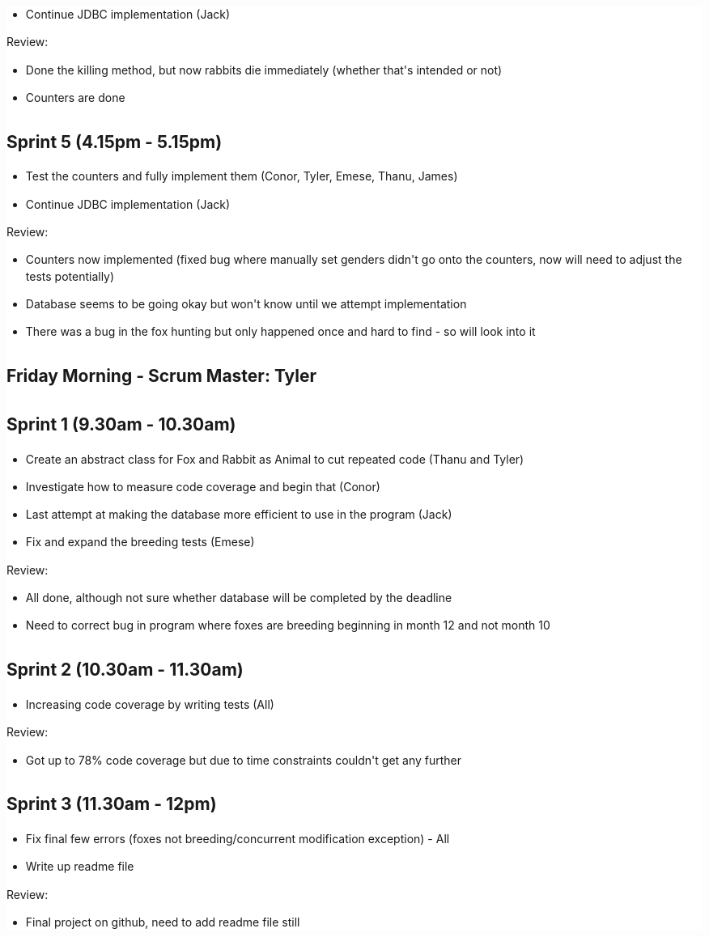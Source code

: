 * Continue JDBC implementation (Jack)

Review: 

* Done the killing method, but now rabbits die immediately (whether that's intended or not)

* Counters are done

## Sprint 5 (4.15pm - 5.15pm)

* Test the counters and fully implement them (Conor, Tyler, Emese, Thanu, James)

* Continue JDBC implementation (Jack)

Review:

* Counters now implemented (fixed bug where manually set genders didn't go onto the counters, now will need to adjust the tests potentially)

* Database seems to be going okay but won't know until we attempt implementation

* There was a bug in the fox hunting but only happened once and hard to find - so will look into it

## Friday Morning - Scrum Master: Tyler

## Sprint 1 (9.30am - 10.30am)

* Create an abstract class for Fox and Rabbit as Animal to cut repeated code (Thanu and Tyler)

* Investigate how to measure code coverage and begin that (Conor)

* Last attempt at making the database more efficient to use in the program (Jack)

* Fix and expand the breeding tests (Emese)

Review:

* All done, although not sure whether database will be completed by the deadline

* Need to correct bug in program where foxes are breeding beginning in month 12 and not month 10

## Sprint 2 (10.30am - 11.30am)

* Increasing code coverage by writing tests (All)

Review:

* Got up to 78% code coverage but due to time constraints couldn't get any further

## Sprint 3 (11.30am - 12pm)

* Fix final few errors (foxes not breeding/concurrent modification exception) - All

* Write up readme file

Review:

* Final project on github, need to add readme file still
